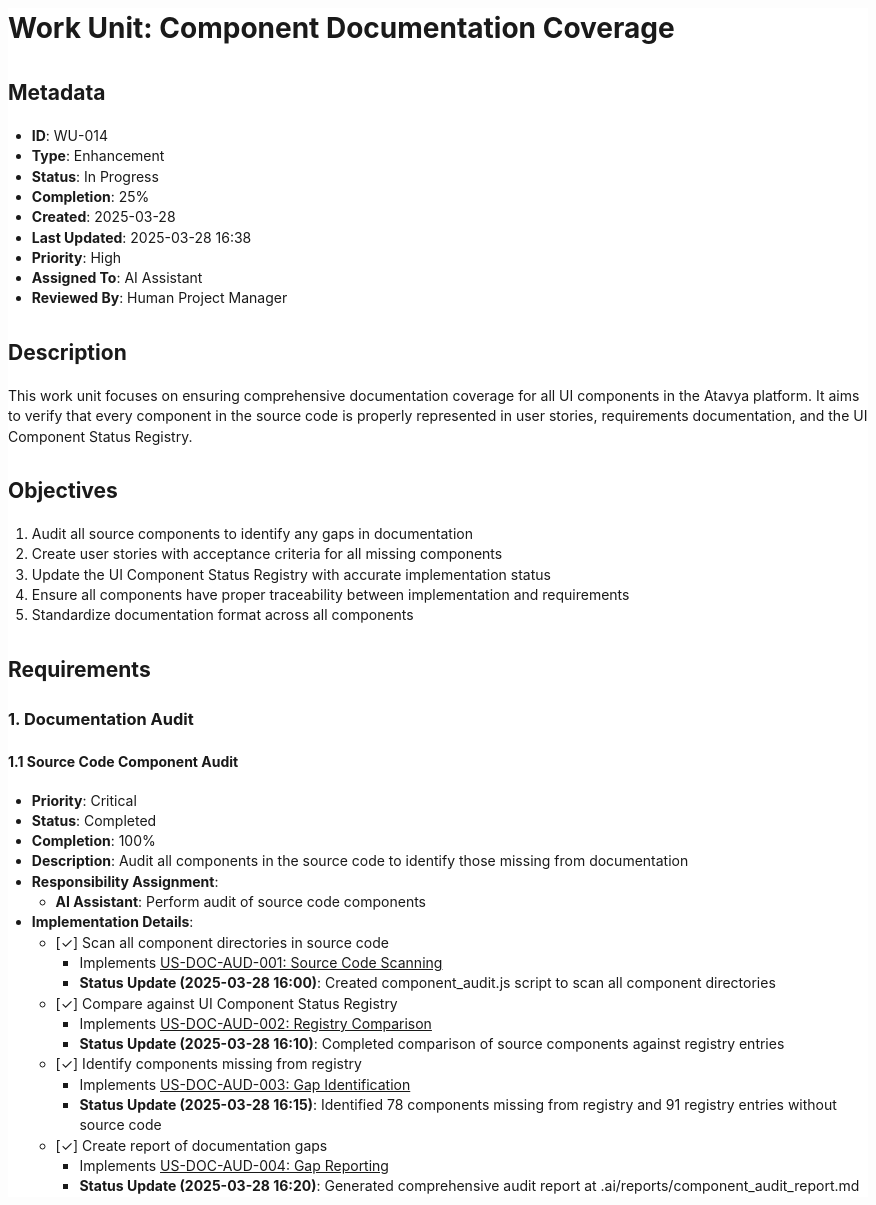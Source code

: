 # Work Unit: Component Documentation Coverage

## Metadata
- **ID**: WU-014
- **Type**: Enhancement
- **Status**: In Progress
- **Completion**: 25%
- **Created**: 2025-03-28
- **Last Updated**: 2025-03-28 16:38
- **Priority**: High
- **Assigned To**: AI Assistant
- **Reviewed By**: Human Project Manager

## Description

This work unit focuses on ensuring comprehensive documentation coverage for all UI components in the Atavya platform. It aims to verify that every component in the source code is properly represented in user stories, requirements documentation, and the UI Component Status Registry.

## Objectives

1. Audit all source components to identify any gaps in documentation
2. Create user stories with acceptance criteria for all missing components
3. Update the UI Component Status Registry with accurate implementation status
4. Ensure all components have proper traceability between implementation and requirements
5. Standardize documentation format across all components

## Requirements

### 1. Documentation Audit

#### 1.1 Source Code Component Audit
- **Priority**: Critical
- **Status**: Completed
- **Completion**: 100%
- **Description**: Audit all components in the source code to identify those missing from documentation
- **Responsibility Assignment**:
  - **AI Assistant**: Perform audit of source code components
- **Implementation Details**:
  - [✓] Scan all component directories in source code
    - Implements [US-DOC-AUD-001: Source Code Scanning](../requirements/user-stories/documentation_user_stories.md#us-doc-aud-001-source-code-scanning)
    - **Status Update (2025-03-28 16:00)**: Created component_audit.js script to scan all component directories
  - [✓] Compare against UI Component Status Registry
    - Implements [US-DOC-AUD-002: Registry Comparison](../requirements/user-stories/documentation_user_stories.md#us-doc-aud-002-registry-comparison)
    - **Status Update (2025-03-28 16:10)**: Completed comparison of source components against registry entries
  - [✓] Identify components missing from registry
    - Implements [US-DOC-AUD-003: Gap Identification](../requirements/user-stories/documentation_user_stories.md#us-doc-aud-003-gap-identification)
    - **Status Update (2025-03-28 16:15)**: Identified 78 components missing from registry and 91 registry entries without source code
  - [✓] Create report of documentation gaps
    - Implements [US-DOC-AUD-004: Gap Reporting](../requirements/user-stories/documentation_user_stories.md#us-doc-aud-004-gap-reporting)
    - **Status Update (2025-03-28 16:20)**: Generated comprehensive audit report at .ai/reports/component_audit_report.md